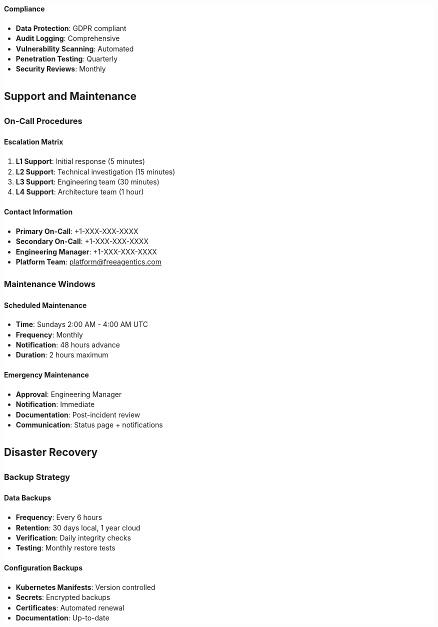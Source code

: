 #### Compliance
- **Data Protection**: GDPR compliant
- **Audit Logging**: Comprehensive
- **Vulnerability Scanning**: Automated
- **Penetration Testing**: Quarterly
- **Security Reviews**: Monthly

## Support and Maintenance

### On-Call Procedures

#### Escalation Matrix
1. **L1 Support**: Initial response (5 minutes)
2. **L2 Support**: Technical investigation (15 minutes)
3. **L3 Support**: Engineering team (30 minutes)
4. **L4 Support**: Architecture team (1 hour)

#### Contact Information
- **Primary On-Call**: +1-XXX-XXX-XXXX
- **Secondary On-Call**: +1-XXX-XXX-XXXX
- **Engineering Manager**: +1-XXX-XXX-XXXX
- **Platform Team**: platform@freeagentics.com

### Maintenance Windows

#### Scheduled Maintenance
- **Time**: Sundays 2:00 AM - 4:00 AM UTC
- **Frequency**: Monthly
- **Notification**: 48 hours advance
- **Duration**: 2 hours maximum

#### Emergency Maintenance
- **Approval**: Engineering Manager
- **Notification**: Immediate
- **Documentation**: Post-incident review
- **Communication**: Status page + notifications

## Disaster Recovery

### Backup Strategy

#### Data Backups
- **Frequency**: Every 6 hours
- **Retention**: 30 days local, 1 year cloud
- **Verification**: Daily integrity checks
- **Testing**: Monthly restore tests

#### Configuration Backups
- **Kubernetes Manifests**: Version controlled
- **Secrets**: Encrypted backups
- **Certificates**: Automated renewal
- **Documentation**: Up-to-date
